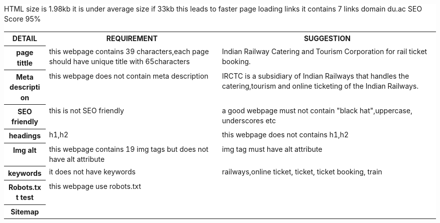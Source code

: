 <td> HTML size is 1.98kb it is under average size if 33kb</td>
<td>this leads to faster page loading</td>
</tr>
<tr>
<th>links</th>
<td colspan="2">it contains 7 links</td>
</tr>
<tr>
<th>domain</th>
<td colspan="2">du.ac</td>
</tr>
<tr>
<th>SEO Score</th>
<td colspan="2">95%</td>
</tr>
</table>
</html>
<html>
<table background="https://www.google.co.in/url?sa=i&rct=j&q=&esrc=s&source=images&cd=&cad=rja&uact=8&ved=0ahUKEwiRxOHz_7rSAhULQo8KHYK4C38QjRwIBw&url=https%3A%2F%2Fwww.consumercomplaints.in%2Findian-railway-catering-tourism-corporation-irctc-b100086&psig=AFQjCNGKKJEr91BZdP4NegxvGd_f9hg2Uw&ust=1488653259750048" name="irctc">
<tr>
<th>DETAIL</th>
<th>REQUIREMENT</th>
<th>SUGGESTION</th>
</tr>
<tr>
<th>page tittle</th>
<td>this webpage contains 39 characters,each page should have unique title with 65characters</td>
<td>Indian Railway Catering and Tourism Corporation for rail ticket booking.</td>
</tr>
<tr>
<th>Meta description</th>
<td>this webpage does not contain meta description</td>
<td>IRCTC is a subsidiary of Indian Railways that handles the catering,tourism and online ticketing of the Indian Railways.</td>
</tr>
<tr>
<th>SEO friendly</th>
<td>this is not SEO friendly</td>
<td>a good webpage must not contain "black hat",uppercase, underscores etc</td>
</tr>
<tr>
<th>headings</th>
<td>h1,h2</td>
<td>this webpage does not contains h1,h2</td>
</tr>
<tr>
<th>Img alt</th>
<td>this webpage contains 19 img tags but does not have alt attribute</td>
<td>img tag must have alt attribute</td>
</tr>
<tr>
<th>keywords</th>
<td>it does not have keywords</td>
<td>railways,online ticket, ticket, ticket booking, train</td>
</tr>
<tr>
<th>Robots.txt test</th>
<td colspan="2">this webpage use robots.txt</td>
</tr>
<tr>
<th>Sitemap</th>